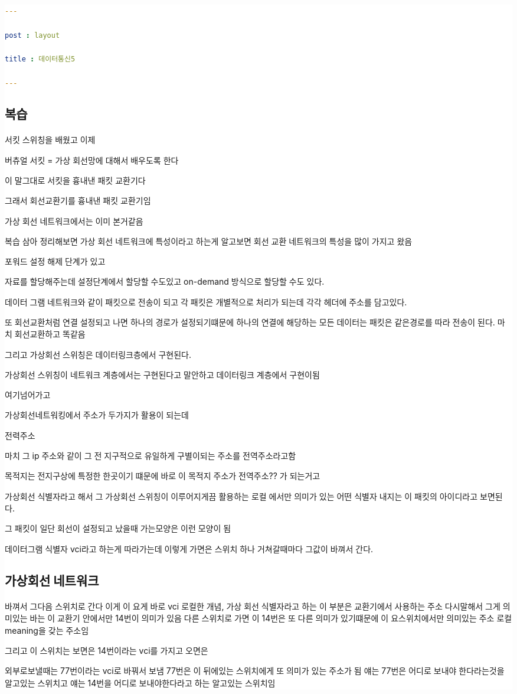 ```yaml
---

post : layout

title : 데이터통신5

---
```


## 복습

서킷 스위칭을 배웠고 이제

버츄얼 서킷 = 가상 회선망에 대해서 배우도록 한다

이 말그대로 서킷을 흉내낸 패킷 교환기다

그래서 회선교환기를 흉내낸 패킷 교환기임

가상 회선 네트워크에서는 이미 본거같음

복습 삼아 정리해보면 가상 회선 네트워크에 특성이라고 하는게 알고보면 회선 교환 네트워크의 특성을 많이 가지고 왔음

포워드 설정 해제 단계가 있고 

자료를 할당해주는데 설정단계에서 할당할 수도있고 on-demand 방식으로 할당할 수도 있다.

데이터 그램 네트워크와 같이 패킷으로 전송이 되고 각 패킷은 개별적으로  처리가 되는데 각각 헤더에 주소를 담고있다.

또 회선교환처럼 연결 설정되고 나면 하나의 경로가 설정되기떄문에 하나의 연결에 해당하는 모든 데이터는 패킷은 같은경로를 따라 전송이 된다. 마치 회선교환하고 똑같음

그리고 가상회선 스위칭은 데이터링크층에서 구현된다.

가상회선 스위칭이 네트워크 계층에서는 구현된다고 말안하고 데이터링크 계층에서 구현이됨

여기넘어가고

가상회선네트워킹에서 주소가 두가지가 활용이 되는데 

전력주소 

마치 그 ip 주소와 같이 그 전 지구적으로 유일하게 구별이되는 주소를 전역주소라고함 

목적지는 전지구상에 특정한 한곳이기 떄문에 바로 이 목적지 주소가 전역주소?? 가 되는거고 

가상회선 식별자라고 해서 그 가상회선 스위칭이 이루어지게끔 활용하는 로컬 에서만 의미가 있는 어떤 식별자 내지는 이 패킷의 아이디라고 보면된다.

그 패킷이 일단 회선이 설정되고 났을때 가는모양은 이런 모양이 됨 

데이터그램 식별자 vci라고 하는게 따라가는데 이렇게 가면은 스위치 하나 거쳐갈때마다 그값이 바껴서 간다. 

## 가상회선 네트워크

바껴서 그다음 스위치로 간다 이게 이 요게 바로 vci 로컬한 개념, 가상 회선 식별자라고 하는 이 부분은 교환기에서 사용하는 주소 다시말해서 그게 의미있는 바는 이 교환기 안에서만 14번이 의미가 있음 다른 스위치로 가면 이 14번은 또 다른 의미가 있기떄문에 이 요스위치에서만 의미있는 주소 로컬 meaning을 갖는 주소임

그리고 이 스위치는 보면은 14번이라는 vci를 가지고 오면은

외부로보낼때는 77번이라는 vci로 바꿔서 보냄 77번은 이 뒤에있는 스위치에게 또 의미가 있는 주소가 됨 얘는 77번은 어디로 보내야 한다라는것을 알고있는 스위치고 얘는 14번을 어디로 보내야한다라고 하는 알고있는 스위치임

